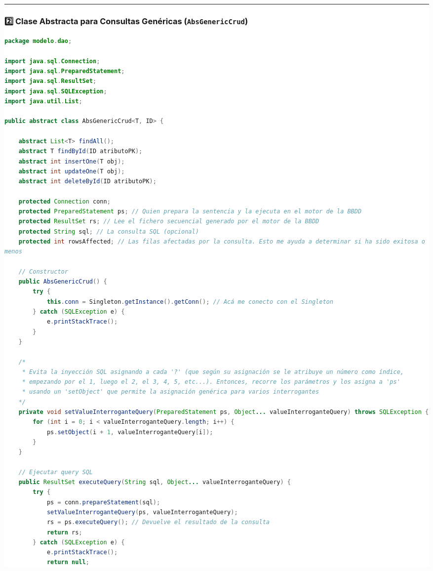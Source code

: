 
---

### **2️⃣ Clase Abstracta para Consultas Genéricas (`AbsGenericCrud`)**

```java
package modelo.dao;

import java.sql.Connection;
import java.sql.PreparedStatement;
import java.sql.ResultSet;
import java.sql.SQLException;
import java.util.List;

public abstract class AbsGenericCrud<T, ID> {

	abstract List<T> findAll();
	abstract T findById(ID atributoPK);
	abstract int insertOne(T obj);
	abstract int updateOne(T obj);
	abstract int deleteById(ID atributoPK);
	
    protected Connection conn;    
    protected PreparedStatement ps; // Quien prepara la sentencia y la ejecuta en el motor de la BBDD
    protected ResultSet rs; // Lee el fichero secuencial generado por el motor de la BBDD
    protected String sql; // La consulta SQL (opcional)
    protected int rowsAffected; // Las filas afectadas por la consulta. Esto me ayuda a determinar si ha sido exitosa o menos

    // Constructor
    public AbsGenericCrud() {
        try {
			this.conn = Singleton.getInstance().getConn(); // Acá me conecto con el Singleton
		} catch (SQLException e) {
			e.printStackTrace();
		}
    }
    
    /*  
     * Evita la inyección SQL asignando a cada '?' (que según su asignación se le atribuye un número como índice, 
     * empezando por el 1, luego el 2, el 3, 4, 5, etc...). Entonces, recorre los parámetros y los asigna a 'ps' 
     * usando un 'setObject' que permite la asignación genérica para varios interrogantes
    */
    private void setValueInterroganteQuery(PreparedStatement ps, Object... valueInterroganteQuery) throws SQLException {
        for (int i = 0; i < valueInterroganteQuery.length; i++) {
            ps.setObject(i + 1, valueInterroganteQuery[i]);
        }
    }

    // Ejecutar query SQL
    public ResultSet executeQuery(String sql, Object... valueInterroganteQuery) {
        try {
            ps = conn.prepareStatement(sql);
            setValueInterroganteQuery(ps, valueInterroganteQuery);
            rs = ps.executeQuery(); // Devuelve el resultado de la consulta
            return rs;
        } catch (SQLException e) {
            e.printStackTrace();
            return null;
```